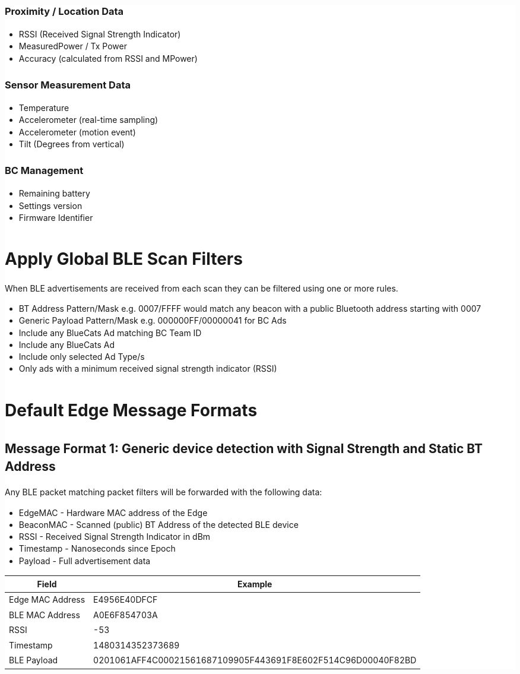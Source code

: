 ### Proximity / Location Data

- RSSI (Received Signal Strength Indicator)
- MeasuredPower / Tx Power
- Accuracy (calculated from RSSI and MPower)

### Sensor Measurement Data

- Temperature
- Accelerometer (real-time sampling)
- Accelerometer (motion event)
- Tilt (Degrees from vertical)

### BC Management

- Remaining battery
- Settings version
- Firmware Identifier

# Apply Global BLE Scan Filters

When BLE advertisements are received from each scan they can be filtered using one or more rules.

- BT Address Pattern/Mask e.g. 0007/FFFF would match any beacon with a public Bluetooth address starting with 0007
- Generic Payload Pattern/Mask e.g. 000000FF/00000041 for BC Ads
- Include any BlueCats Ad matching BC Team ID
- Include any BlueCats Ad
- Include only selected Ad Type/s
- Only ads with a minimum received signal strength indicator (RSSI)

# Default Edge Message Formats

## Message Format 1: Generic device detection with Signal Strength and Static BT Address

Any BLE packet matching packet filters will be forwarded with the following data:

- EdgeMAC - Hardware MAC address of the Edge
- BeaconMAC - Scanned (public) BT Address of the detected BLE device
- RSSI - Received Signal Strength Indicator in dBm
- Timestamp - Nanoseconds since Epoch
- Payload - Full advertisement data

| Field            | Example
| ---              | ---
| Edge MAC Address | E4956E40DFCF
| BLE MAC Address  | A0E6F854703A
| RSSI             | -53
| Timestamp        | 1480314352373689
| BLE Payload      | 0201061AFF4C00021561687109905F443691F8E602F514C96D00040F82BD
